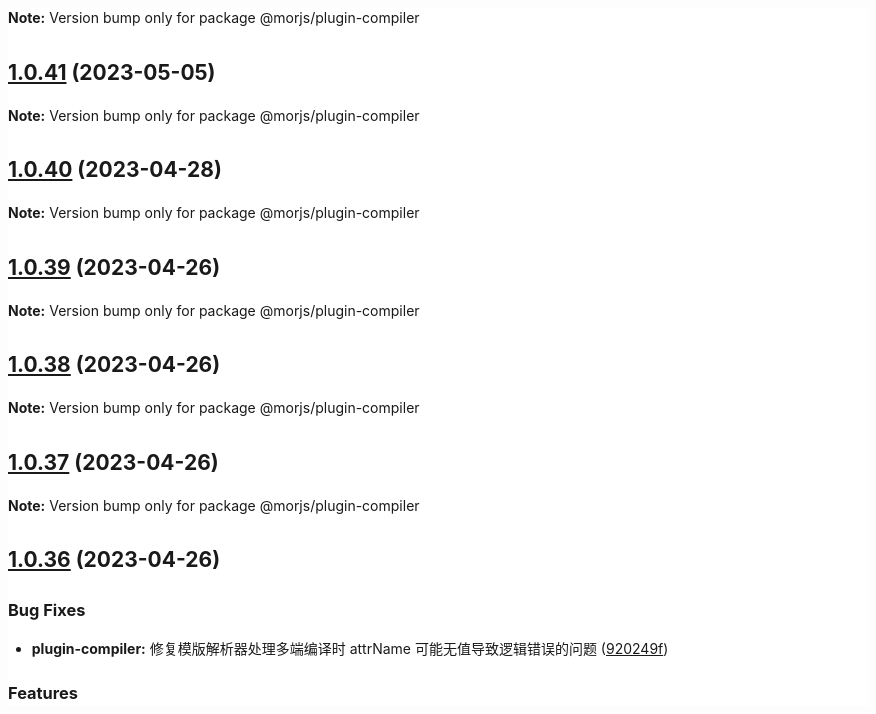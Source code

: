 **Note:** Version bump only for package @morjs/plugin-compiler





## [1.0.41](https://github.com/eleme/morjs/compare/v1.0.40...v1.0.41) (2023-05-05)

**Note:** Version bump only for package @morjs/plugin-compiler





## [1.0.40](https://github.com/eleme/morjs/compare/v1.0.39...v1.0.40) (2023-04-28)

**Note:** Version bump only for package @morjs/plugin-compiler





## [1.0.39](https://github.com/eleme/morjs/compare/v1.0.38...v1.0.39) (2023-04-26)

**Note:** Version bump only for package @morjs/plugin-compiler





## [1.0.38](https://github.com/eleme/morjs/compare/v1.0.37...v1.0.38) (2023-04-26)

**Note:** Version bump only for package @morjs/plugin-compiler





## [1.0.37](https://github.com/eleme/morjs/compare/v1.0.36...v1.0.37) (2023-04-26)

**Note:** Version bump only for package @morjs/plugin-compiler





## [1.0.36](https://github.com/eleme/morjs/compare/v1.0.35...v1.0.36) (2023-04-26)


### Bug Fixes

* **plugin-compiler:** 修复模版解析器处理多端编译时 attrName 可能无值导致逻辑错误的问题 ([920249f](https://github.com/eleme/morjs/commit/920249f0b2637751a20615e3db8ae448fded77be))


### Features
